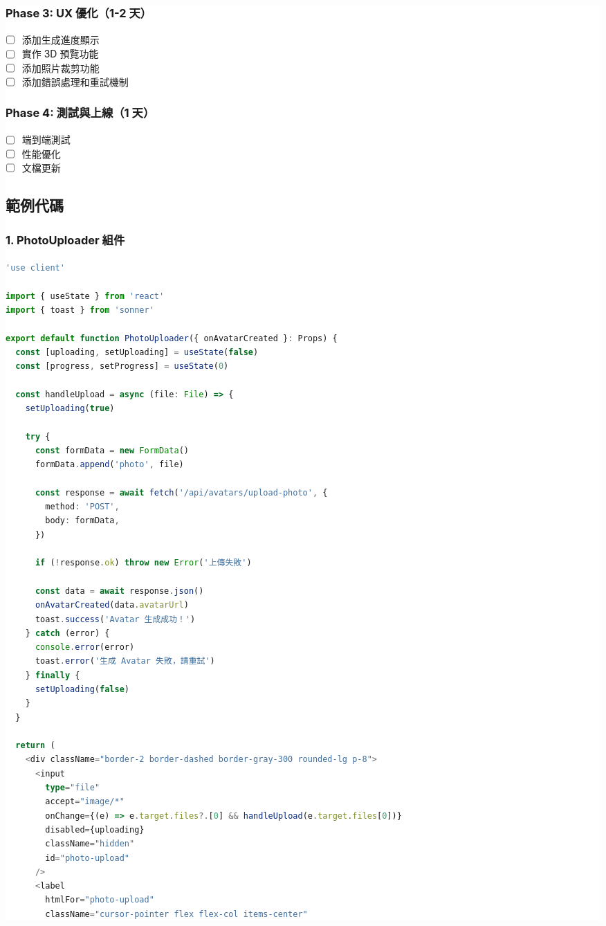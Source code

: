 ### Phase 3: UX 優化（1-2 天）
- [ ] 添加生成進度顯示
- [ ] 實作 3D 預覽功能
- [ ] 添加照片裁剪功能
- [ ] 添加錯誤處理和重試機制

### Phase 4: 測試與上線（1 天）
- [ ] 端到端測試
- [ ] 性能優化
- [ ] 文檔更新

## 範例代碼

### 1. PhotoUploader 組件
```typescript
'use client'

import { useState } from 'react'
import { toast } from 'sonner'

export default function PhotoUploader({ onAvatarCreated }: Props) {
  const [uploading, setUploading] = useState(false)
  const [progress, setProgress] = useState(0)

  const handleUpload = async (file: File) => {
    setUploading(true)

    try {
      const formData = new FormData()
      formData.append('photo', file)

      const response = await fetch('/api/avatars/upload-photo', {
        method: 'POST',
        body: formData,
      })

      if (!response.ok) throw new Error('上傳失敗')

      const data = await response.json()
      onAvatarCreated(data.avatarUrl)
      toast.success('Avatar 生成成功！')
    } catch (error) {
      console.error(error)
      toast.error('生成 Avatar 失敗，請重試')
    } finally {
      setUploading(false)
    }
  }

  return (
    <div className="border-2 border-dashed border-gray-300 rounded-lg p-8">
      <input
        type="file"
        accept="image/*"
        onChange={(e) => e.target.files?.[0] && handleUpload(e.target.files[0])}
        disabled={uploading}
        className="hidden"
        id="photo-upload"
      />
      <label
        htmlFor="photo-upload"
        className="cursor-pointer flex flex-col items-center"
```